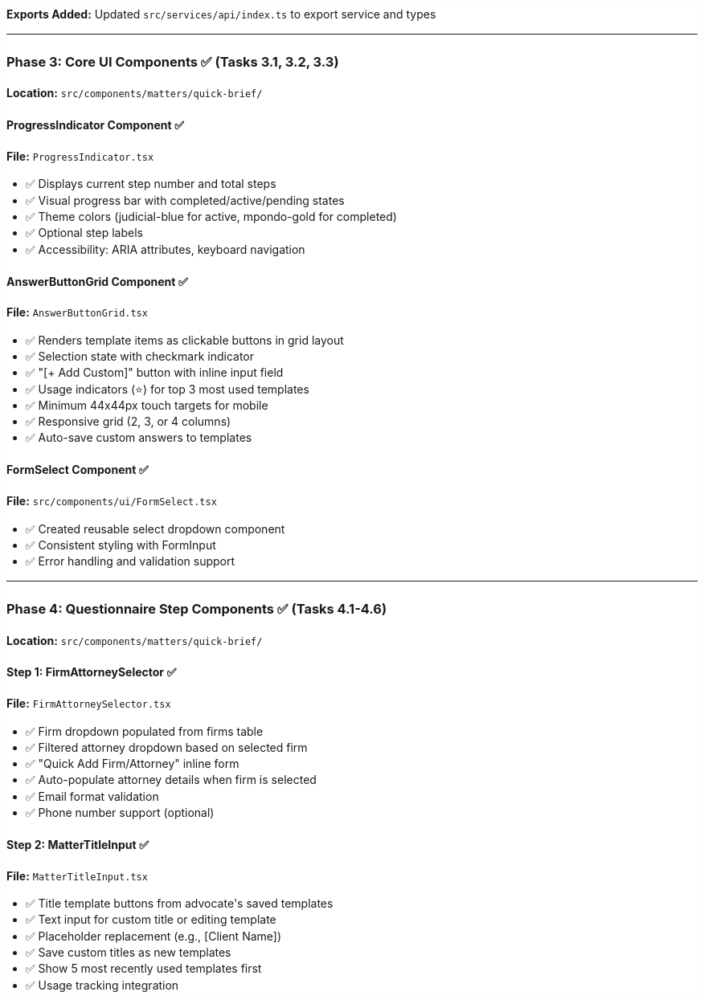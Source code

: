 **Exports Added:** Updated `src/services/api/index.ts` to export service and types

---

### Phase 3: Core UI Components ✅ (Tasks 3.1, 3.2, 3.3)
**Location:** `src/components/matters/quick-brief/`

#### ProgressIndicator Component ✅
**File:** `ProgressIndicator.tsx`
- ✅ Displays current step number and total steps
- ✅ Visual progress bar with completed/active/pending states
- ✅ Theme colors (judicial-blue for active, mpondo-gold for completed)
- ✅ Optional step labels
- ✅ Accessibility: ARIA attributes, keyboard navigation

#### AnswerButtonGrid Component ✅
**File:** `AnswerButtonGrid.tsx`
- ✅ Renders template items as clickable buttons in grid layout
- ✅ Selection state with checkmark indicator
- ✅ "[+ Add Custom]" button with inline input field
- ✅ Usage indicators (⭐) for top 3 most used templates
- ✅ Minimum 44x44px touch targets for mobile
- ✅ Responsive grid (2, 3, or 4 columns)
- ✅ Auto-save custom answers to templates

#### FormSelect Component ✅
**File:** `src/components/ui/FormSelect.tsx`
- ✅ Created reusable select dropdown component
- ✅ Consistent styling with FormInput
- ✅ Error handling and validation support

---

### Phase 4: Questionnaire Step Components ✅ (Tasks 4.1-4.6)
**Location:** `src/components/matters/quick-brief/`

#### Step 1: FirmAttorneySelector ✅
**File:** `FirmAttorneySelector.tsx`
- ✅ Firm dropdown populated from firms table
- ✅ Filtered attorney dropdown based on selected firm
- ✅ "Quick Add Firm/Attorney" inline form
- ✅ Auto-populate attorney details when firm is selected
- ✅ Email format validation
- ✅ Phone number support (optional)

#### Step 2: MatterTitleInput ✅
**File:** `MatterTitleInput.tsx`
- ✅ Title template buttons from advocate's saved templates
- ✅ Text input for custom title or editing template
- ✅ Placeholder replacement (e.g., [Client Name])
- ✅ Save custom titles as new templates
- ✅ Show 5 most recently used templates first
- ✅ Usage tracking integration
